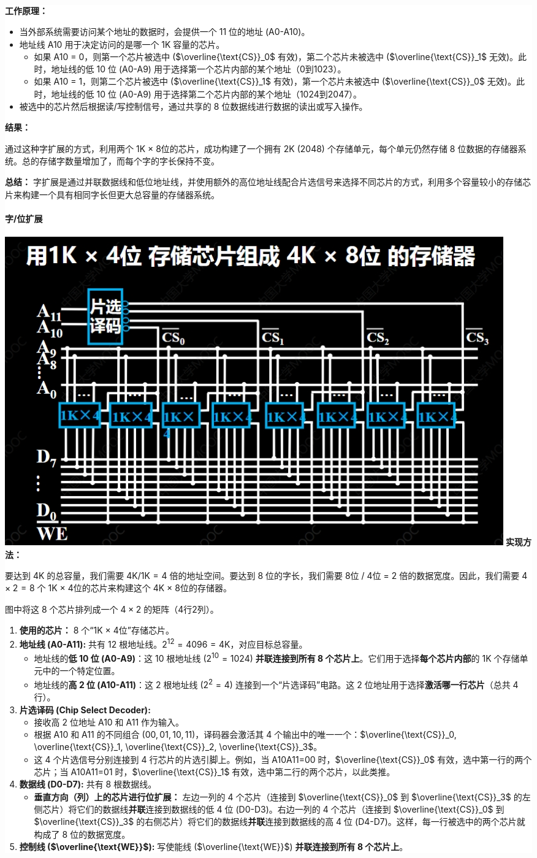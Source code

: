**工作原理：**

* 当外部系统需要访问某个地址的数据时，会提供一个 11 位的地址 (A0-A10)。
* 地址线 A10 用于决定访问的是哪一个 1K 容量的芯片。
    * 如果 A10 = 0，则第一个芯片被选中 ($\overline{\text{CS}}_0$ 有效)，第二个芯片未被选中 ($\overline{\text{CS}}_1$ 无效)。此时，地址线的低 10 位 (A0-A9) 用于选择第一个芯片内部的某个地址（0到1023）。
    * 如果 A10 = 1，则第二个芯片被选中 ($\overline{\text{CS}}_1$ 有效)，第一个芯片未被选中 ($\overline{\text{CS}}_0$ 无效)。此时，地址线的低 10 位 (A0-A9) 用于选择第二个芯片内部的某个地址（1024到2047）。
* 被选中的芯片然后根据读/写控制信号，通过共享的 8 位数据线进行数据的读出或写入操作。

**结果：**

通过这种字扩展的方式，利用两个 1K $\times$ 8位的芯片，成功构建了一个拥有 2K (2048) 个存储单元，每个单元仍然存储 8 位数据的存储器系统。总的存储字数量增加了，而每个字的字长保持不变。

**总结：** 字扩展是通过并联数据线和低位地址线，并使用额外的高位地址线配合片选信号来选择不同芯片的方式，利用多个容量较小的存储芯片来构建一个具有相同字长但更大总容量的存储器系统。
#### 字/位扩展
![](../attachments/5.6.11.png)
**实现方法：**

要达到 4K 的总容量，我们需要 $4\text{K} / 1\text{K} = 4$ 倍的地址空间。要达到 8 位的字长，我们需要 8位 / 4位 = 2 倍的数据宽度。因此，我们需要 $4 \times 2 = 8$ 个 1K $\times$ 4位的芯片来构建这个 4K $\times$ 8位的存储器。

图中将这 8 个芯片排列成一个 $4 \times 2$ 的矩阵（4行2列）。

1.  **使用的芯片：** 8 个“1K $\times$ 4位”存储芯片。
2.  **地址线 (A0-A11):** 共有 12 根地址线。$2^{12} = 4096 = 4\text{K}$，对应目标总容量。
    * 地址线的**低 10 位 (A0-A9)**：这 10 根地址线 ($2^{10} = 1024$) **并联连接到所有 8 个芯片上**。它们用于选择**每个芯片内部**的 1K 个存储单元中的一个特定位置。
    * 地址线的**高 2 位 (A10-A11)**：这 2 根地址线 ($2^2 = 4$) 连接到一个“片选译码”电路。这 2 位地址用于选择**激活哪一行芯片**（总共 4 行）。
3.  **片选译码 (Chip Select Decoder):**
    * 接收高 2 位地址 A10 和 A11 作为输入。
    * 根据 A10 和 A11 的不同组合 ($00, 01, 10, 11$)，译码器会激活其 4 个输出中的唯一一个：$\overline{\text{CS}}_0, \overline{\text{CS}}_1, \overline{\text{CS}}_2, \overline{\text{CS}}_3$。
    * 这 4 个片选信号分别连接到 4 行芯片的片选引脚上。例如，当 A10A11=00 时，$\overline{\text{CS}}_0$ 有效，选中第一行的两个芯片；当 A10A11=01 时，$\overline{\text{CS}}_1$ 有效，选中第二行的两个芯片，以此类推。
4.  **数据线 (D0-D7):** 共有 8 根数据线。
    * **垂直方向（列）上的芯片进行位扩展：** 左边一列的 4 个芯片（连接到 $\overline{\text{CS}}_0$ 到 $\overline{\text{CS}}_3$ 的左侧芯片）将它们的数据线**并联**连接到数据线的低 4 位 (D0-D3)。右边一列的 4 个芯片（连接到 $\overline{\text{CS}}_0$ 到 $\overline{\text{CS}}_3$ 的右侧芯片）将它们的数据线**并联**连接到数据线的高 4 位 (D4-D7)。这样，每一行被选中的两个芯片就构成了 8 位的数据宽度。
5.  **控制线 ($\overline{\text{WE}}$):** 写使能线 ($\overline{\text{WE}}$) **并联连接到所有 8 个芯片上**。